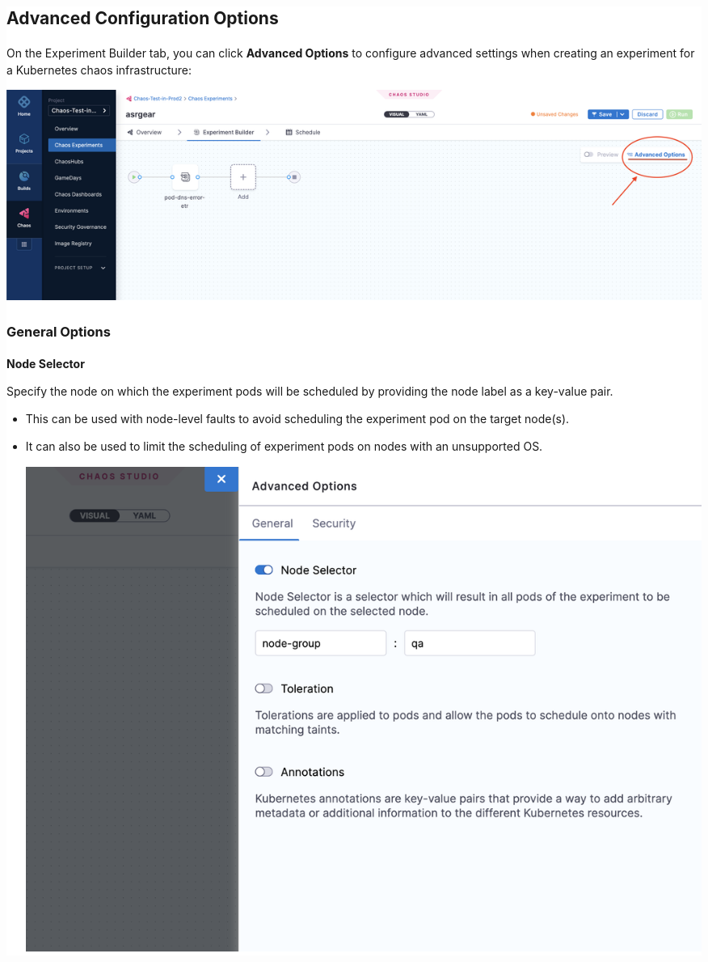 ## Advanced Configuration Options

On the Experiment Builder tab, you can click **Advanced Options** to configure advanced settings when creating an experiment for a Kubernetes chaos infrastructure:

![Advanced Options](./static/create-experiments/advanced-options.png)

### General Options

**Node Selector**

Specify the node on which the experiment pods will be scheduled by providing the node label as a key-value pair.

- This can be used with node-level faults to avoid scheduling the experiment pod on the target node(s).
- It can also be used to limit the scheduling of experiment pods on nodes with an unsupported OS.

    ![Node Selector](./static/create-experiments/node-selector.png)
